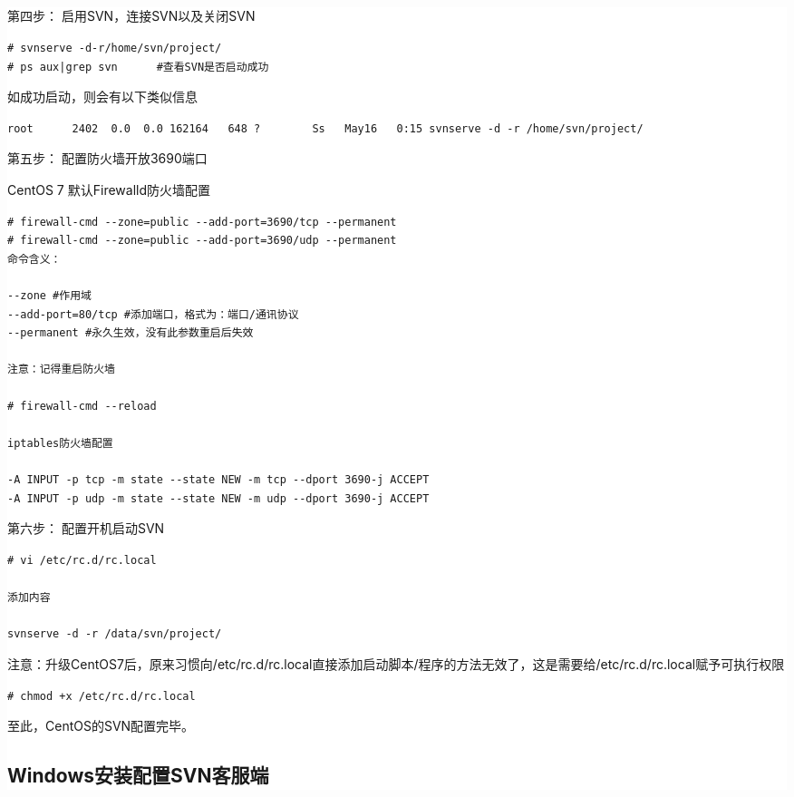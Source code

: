 第四步： 启用SVN，连接SVN以及关闭SVN

    # svnserve -d-r/home/svn/project/
    # ps aux|grep svn      #查看SVN是否启动成功

如成功启动，则会有以下类似信息

    root      2402  0.0  0.0 162164   648 ?        Ss   May16   0:15 svnserve -d -r /home/svn/project/

第五步： 配置防火墙开放3690端口

CentOS 7 默认Firewalld防火墙配置

    # firewall-cmd --zone=public --add-port=3690/tcp --permanent
    # firewall-cmd --zone=public --add-port=3690/udp --permanent
    命令含义：

    --zone #作用域
    --add-port=80/tcp #添加端口，格式为：端口/通讯协议
    --permanent #永久生效，没有此参数重启后失效

    注意：记得重启防火墙

    # firewall-cmd --reload

    iptables防火墙配置

    -A INPUT -p tcp -m state --state NEW -m tcp --dport 3690-j ACCEPT
    -A INPUT -p udp -m state --state NEW -m udp --dport 3690-j ACCEPT

第六步： 配置开机启动SVN

    # vi /etc/rc.d/rc.local

    添加内容

    svnserve -d -r /data/svn/project/

注意：升级CentOS7后，原来习惯向/etc/rc.d/rc.local直接添加启动脚本/程序的方法无效了，这是需要给/etc/rc.d/rc.local赋予可执行权限


    # chmod +x /etc/rc.d/rc.local

至此，CentOS的SVN配置完毕。



## Windows安装配置SVN客服端
